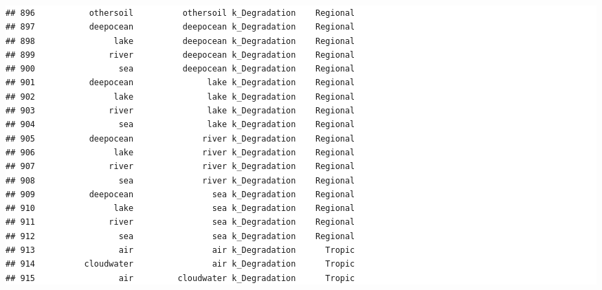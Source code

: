     ## 896           othersoil          othersoil k_Degradation    Regional
    ## 897           deepocean          deepocean k_Degradation    Regional
    ## 898                lake          deepocean k_Degradation    Regional
    ## 899               river          deepocean k_Degradation    Regional
    ## 900                 sea          deepocean k_Degradation    Regional
    ## 901           deepocean               lake k_Degradation    Regional
    ## 902                lake               lake k_Degradation    Regional
    ## 903               river               lake k_Degradation    Regional
    ## 904                 sea               lake k_Degradation    Regional
    ## 905           deepocean              river k_Degradation    Regional
    ## 906                lake              river k_Degradation    Regional
    ## 907               river              river k_Degradation    Regional
    ## 908                 sea              river k_Degradation    Regional
    ## 909           deepocean                sea k_Degradation    Regional
    ## 910                lake                sea k_Degradation    Regional
    ## 911               river                sea k_Degradation    Regional
    ## 912                 sea                sea k_Degradation    Regional
    ## 913                 air                air k_Degradation      Tropic
    ## 914          cloudwater                air k_Degradation      Tropic
    ## 915                 air         cloudwater k_Degradation      Tropic